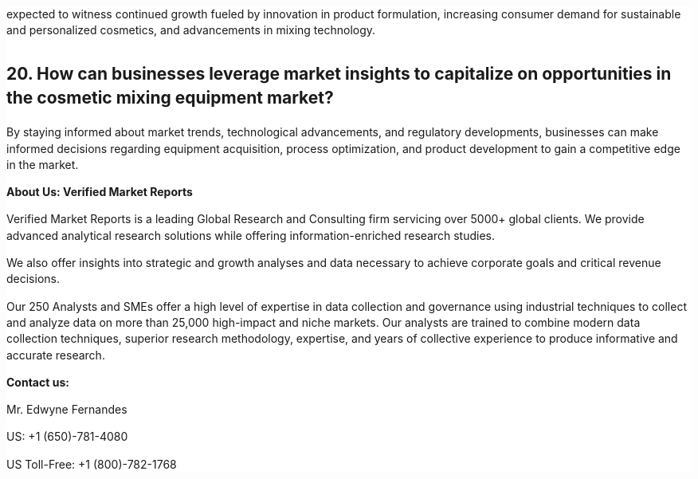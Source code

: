 expected to witness continued growth fueled by innovation in product formulation, increasing consumer demand for sustainable and personalized cosmetics, and advancements in mixing technology.</p> <h2>20. How can businesses leverage market insights to capitalize on opportunities in the cosmetic mixing equipment market?</h2> <p>By staying informed about market trends, technological advancements, and regulatory developments, businesses can make informed decisions regarding equipment acquisition, process optimization, and product development to gain a competitive edge in the market.</p></body></html><p id="" class=""><strong>About Us: Verified Market Reports</strong></p><p id="" class="">Verified Market Reports is a leading Global Research and Consulting firm servicing over 5000+ global clients. We provide advanced analytical research solutions while offering information-enriched research studies.</p><p id="" class="">We also offer insights into strategic and growth analyses and data necessary to achieve corporate goals and critical revenue decisions.</p><p id="" class="">Our 250 Analysts and SMEs offer a high level of expertise in data collection and governance using industrial techniques to collect and analyze data on more than 25,000 high-impact and niche markets. Our analysts are trained to combine modern data collection techniques, superior research methodology, expertise, and years of collective experience to produce informative and accurate research.</p><p id="" class=""><strong>Contact us:</strong></p><p id="" class="">Mr. Edwyne Fernandes</p><p id="" class="">US: +1 (650)-781-4080</p><p id="" class="">US Toll-Free: +1 (800)-782-1768</p>
